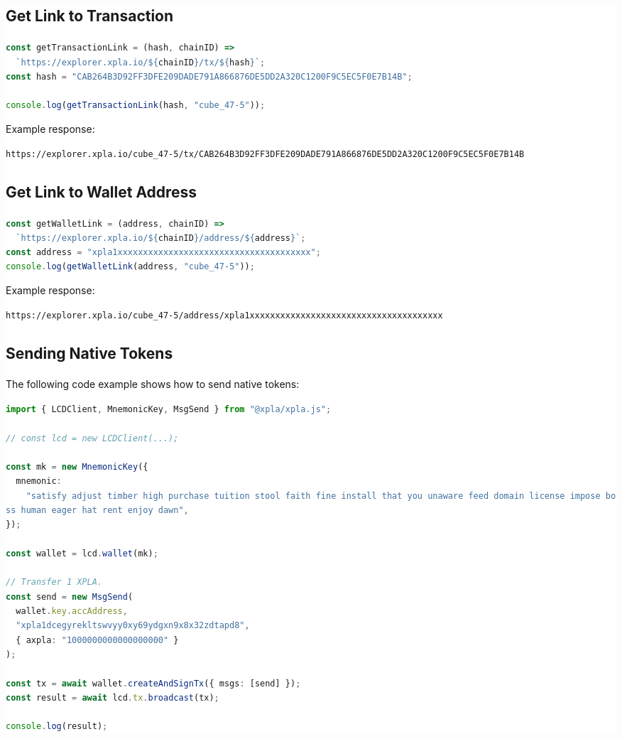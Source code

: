 ## Get Link to Transaction

```js
const getTransactionLink = (hash, chainID) =>
  `https://explorer.xpla.io/${chainID}/tx/${hash}`;
const hash = "CAB264B3D92FF3DFE209DADE791A866876DE5DD2A320C1200F9C5EC5F0E7B14B";

console.log(getTransactionLink(hash, "cube_47-5"));
```

Example response:

```
https://explorer.xpla.io/cube_47-5/tx/CAB264B3D92FF3DFE209DADE791A866876DE5DD2A320C1200F9C5EC5F0E7B14B
```

## Get Link to Wallet Address

```js
const getWalletLink = (address, chainID) =>
  `https://explorer.xpla.io/${chainID}/address/${address}`;
const address = "xpla1xxxxxxxxxxxxxxxxxxxxxxxxxxxxxxxxxxxxxx";
console.log(getWalletLink(address, "cube_47-5"));
```

Example response:

```
https://explorer.xpla.io/cube_47-5/address/xpla1xxxxxxxxxxxxxxxxxxxxxxxxxxxxxxxxxxxxxx
```

## Sending Native Tokens

The following code example shows how to send native tokens:

```ts
import { LCDClient, MnemonicKey, MsgSend } from "@xpla/xpla.js";

// const lcd = new LCDClient(...);

const mk = new MnemonicKey({
  mnemonic:
    "satisfy adjust timber high purchase tuition stool faith fine install that you unaware feed domain license impose boss human eager hat rent enjoy dawn",
});

const wallet = lcd.wallet(mk);

// Transfer 1 XPLA.
const send = new MsgSend(
  wallet.key.accAddress,
  "xpla1dcegyrekltswvyy0xy69ydgxn9x8x32zdtapd8",
  { axpla: "1000000000000000000" }
);

const tx = await wallet.createAndSignTx({ msgs: [send] });
const result = await lcd.tx.broadcast(tx);

console.log(result);
```
